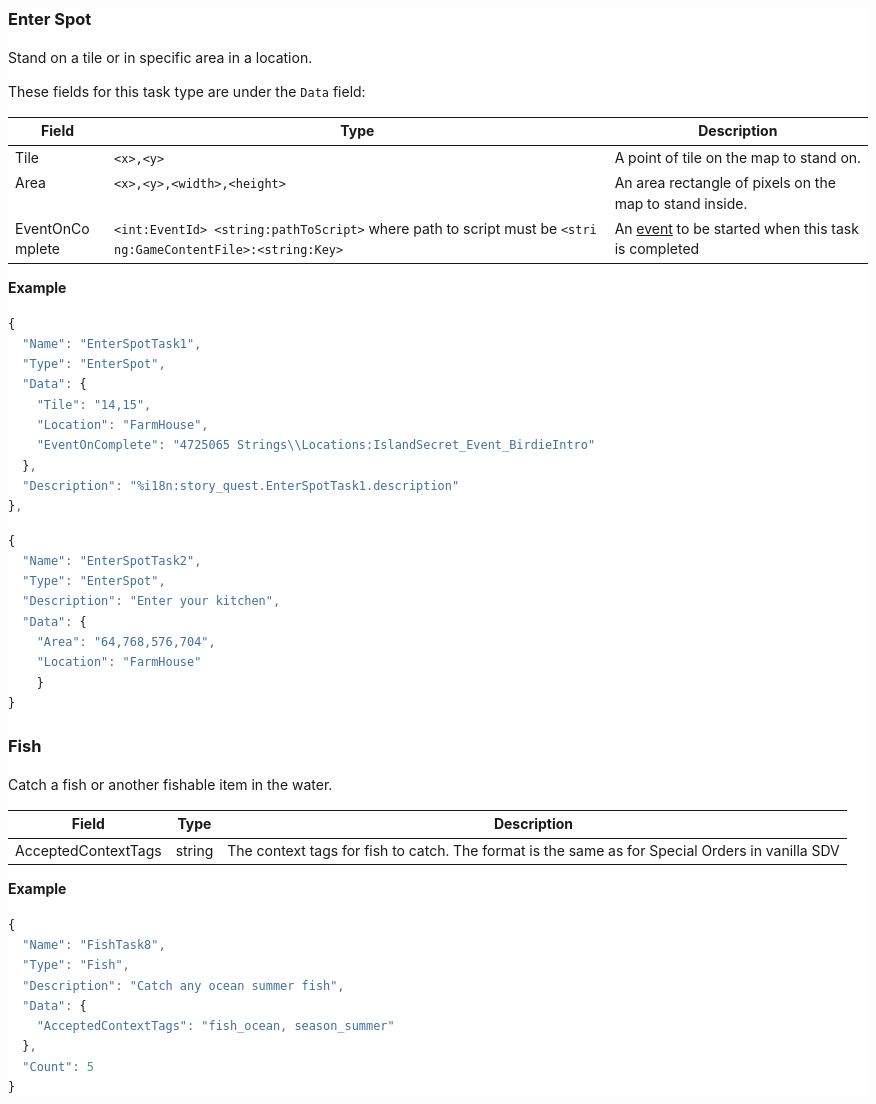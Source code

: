 ### Enter Spot

Stand on a tile or in specific area in a location.

These fields for this task type are under the `Data` field:

| Field | Type | Description |
| ----- | ---- | ----------- |
| Tile  | `<x>,<y>` | A point of tile on the map to stand on.
| Area  | `<x>,<y>,<width>,<height>` | An area rectangle of pixels on the map to stand inside.
| EventOnComplete | `<int:EventId> <string:pathToScript>` where path to script must be `<string:GameContentFile>:<string:Key>` | An [event](#events) to be started when this task is completed

**Example**

```js
{
  "Name": "EnterSpotTask1",
  "Type": "EnterSpot",
  "Data": {
    "Tile": "14,15",
    "Location": "FarmHouse",
    "EventOnComplete": "4725065 Strings\\Locations:IslandSecret_Event_BirdieIntro"
  },
  "Description": "%i18n:story_quest.EnterSpotTask1.description"
},
```
```js
{
  "Name": "EnterSpotTask2",
  "Type": "EnterSpot",
  "Description": "Enter your kitchen",
  "Data": {
    "Area": "64,768,576,704",
    "Location": "FarmHouse"
    }
}
```

### Fish

Catch a fish or another fishable item in the water.

| Field | Type | Description |
| ----- | ---- | ----------- |
| AcceptedContextTags | string | The context tags for fish to catch. The format is the same as for Special Orders in vanilla SDV

**Example**

```js
{
  "Name": "FishTask8",
  "Type": "Fish",
  "Description": "Catch any ocean summer fish",
  "Data": {
    "AcceptedContextTags": "fish_ocean, season_summer"
  },
  "Count": 5
}
```
